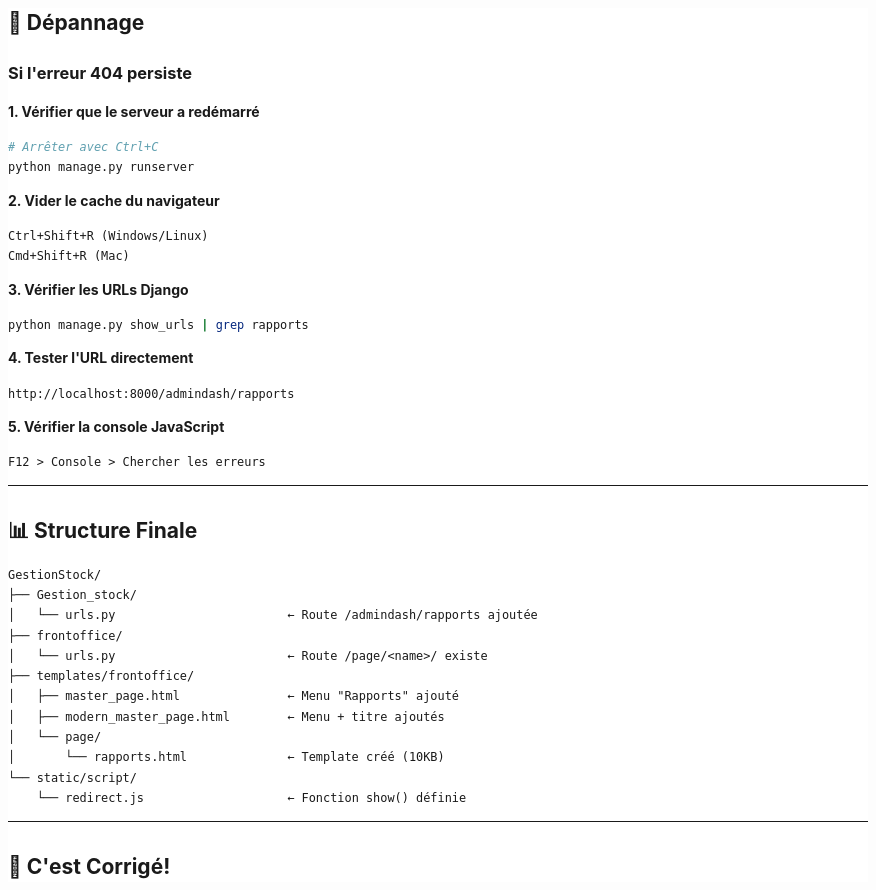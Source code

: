 
## 🐛 Dépannage

### Si l'erreur 404 persiste

**1. Vérifier que le serveur a redémarré**
```bash
# Arrêter avec Ctrl+C
python manage.py runserver
```

**2. Vider le cache du navigateur**
```
Ctrl+Shift+R (Windows/Linux)
Cmd+Shift+R (Mac)
```

**3. Vérifier les URLs Django**
```bash
python manage.py show_urls | grep rapports
```

**4. Tester l'URL directement**
```
http://localhost:8000/admindash/rapports
```

**5. Vérifier la console JavaScript**
```
F12 > Console > Chercher les erreurs
```

---

## 📊 Structure Finale

```
GestionStock/
├── Gestion_stock/
│   └── urls.py                        ← Route /admindash/rapports ajoutée
├── frontoffice/
│   └── urls.py                        ← Route /page/<name>/ existe
├── templates/frontoffice/
│   ├── master_page.html               ← Menu "Rapports" ajouté
│   ├── modern_master_page.html        ← Menu + titre ajoutés
│   └── page/
│       └── rapports.html              ← Template créé (10KB)
└── static/script/
    └── redirect.js                    ← Fonction show() définie
```

---

## 🎉 C'est Corrigé!
